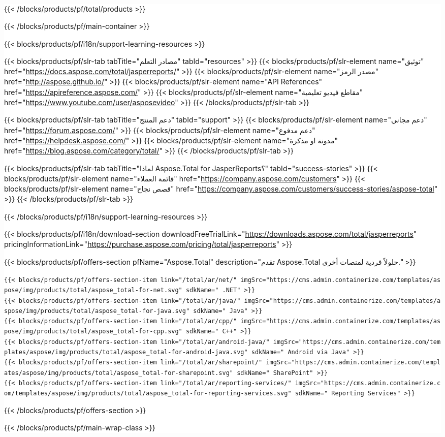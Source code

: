 

{{< /blocks/products/pf/total/products >}}

{{< /blocks/products/pf/main-container >}}


{{< blocks/products/pf/i18n/support-learning-resources >}}

{{< blocks/products/pf/slr-tab tabTitle="مصادر التعلم" tabId="resources" >}}
{{< blocks/products/pf/slr-element name="توثيق" href="https://docs.aspose.com/total/jasperreports/" >}} 
{{< blocks/products/pf/slr-element name="مصدر الرمز" href="http://aspose.github.io/" >}} 
{{< blocks/products/pf/slr-element name="API References" href="https://apireference.aspose.com/" >}} 
{{< blocks/products/pf/slr-element name="مقاطع فيديو تعليمية" href="https://www.youtube.com/user/asposevideo" >}} 
{{< /blocks/products/pf/slr-tab >}}

{{< blocks/products/pf/slr-tab tabTitle="دعم المنتج" tabId="support" >}}
{{< blocks/products/pf/slr-element name="دعم مجاني" href="https://forum.aspose.com/" >}} 
{{< blocks/products/pf/slr-element name="دعم مدفوع" href="https://helpdesk.aspose.com/" >}} 
{{< blocks/products/pf/slr-element name="مدونة او مذكرة" href="https://blog.aspose.com/category/total/" >}} 
{{< /blocks/products/pf/slr-tab >}}

{{< blocks/products/pf/slr-tab tabTitle="لماذا Aspose.Total for JasperReports؟" tabId="success-stories" >}}
{{< blocks/products/pf/slr-element name="قائمة العملاء" href="https://company.aspose.com/customers" >}} 
{{< blocks/products/pf/slr-element name="قصص نجاح" href="https://company.aspose.com/customers/success-stories/aspose-total" >}} 
{{< /blocks/products/pf/slr-tab >}}

{{< /blocks/products/pf/i18n/support-learning-resources >}}

{{< blocks/products/pf/i18n/download-section downloadFreeTrialLink="https://downloads.aspose.com/total/jasperreports" pricingInformationLink="https://purchase.aspose.com/pricing/total/jasperreports" >}}

{{< blocks/products/pf/offers-section pfName="Aspose.Total" description="تقدم Aspose.Total حلولاً فردية لمنصات أخرى." >}}

    {{< blocks/products/pf/offers-section-item link="/total/ar/net/" imgSrc="https://cms.admin.containerize.com/templates/aspose/img/products/total/aspose_total-for-net.svg" sdkName=" .NET" >}}
    {{< blocks/products/pf/offers-section-item link="/total/ar/java/" imgSrc="https://cms.admin.containerize.com/templates/aspose/img/products/total/aspose_total-for-java.svg" sdkName=" Java" >}}
    {{< blocks/products/pf/offers-section-item link="/total/ar/cpp/" imgSrc="https://cms.admin.containerize.com/templates/aspose/img/products/total/aspose_total-for-cpp.svg" sdkName=" C++" >}}
    {{< blocks/products/pf/offers-section-item link="/total/ar/android-java/" imgSrc="https://cms.admin.containerize.com/templates/aspose/img/products/total/aspose_total-for-android-java.svg" sdkName=" Android via Java" >}}
    {{< blocks/products/pf/offers-section-item link="/total/ar/sharepoint/" imgSrc="https://cms.admin.containerize.com/templates/aspose/img/products/total/aspose_total-for-sharepoint.svg" sdkName=" SharePoint" >}}
    {{< blocks/products/pf/offers-section-item link="/total/ar/reporting-services/" imgSrc="https://cms.admin.containerize.com/templates/aspose/img/products/total/aspose_total-for-reporting-services.svg" sdkName=" Reporting Services" >}}
{{< /blocks/products/pf/offers-section >}}

{{< /blocks/products/pf/main-wrap-class >}}